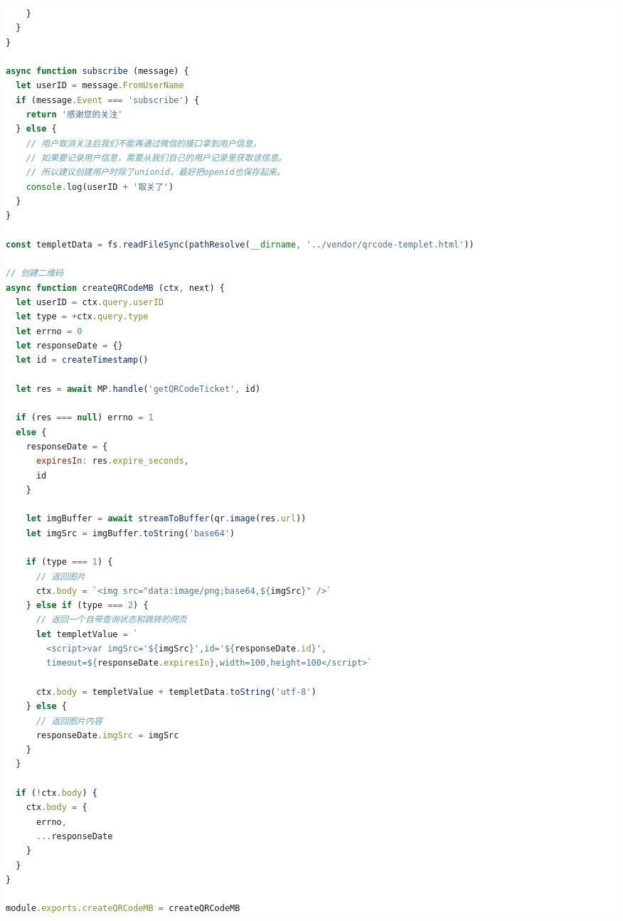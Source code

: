 ```javascript
    }
  }
}

async function subscribe (message) {
  let userID = message.FromUserName
  if (message.Event === 'subscribe') {
    return '感谢您的关注'
  } else {
    // 用户取消关注后我们不能再通过微信的接口拿到用户信息，
    // 如果要记录用户信息，需要从我们自己的用户记录里获取该信息。
    // 所以建议创建用户时除了unionid，最好把openid也保存起来。
    console.log(userID + '取关了')
  }
}

const templetData = fs.readFileSync(pathResolve(__dirname, '../vendor/qrcode-templet.html'))

// 创建二维码
async function createQRCodeMB (ctx, next) {
  let userID = ctx.query.userID
  let type = +ctx.query.type
  let errno = 0
  let responseDate = {}
  let id = createTimestamp()

  let res = await MP.handle('getQRCodeTicket', id)

  if (res === null) errno = 1
  else {
    responseDate = {
      expiresIn: res.expire_seconds,
      id
    }

    let imgBuffer = await streamToBuffer(qr.image(res.url))
    let imgSrc = imgBuffer.toString('base64')

    if (type === 1) {
      // 返回图片
      ctx.body = `<img src="data:image/png;base64,${imgSrc}" />`
    } else if (type === 2) {
      // 返回一个自带查询状态和跳转的网页
      let templetValue = `
        <script>var imgSrc='${imgSrc}',id='${responseDate.id}',
        timeout=${responseDate.expiresIn},width=100,height=100</script>`

      ctx.body = templetValue + templetData.toString('utf-8')
    } else {
      // 返回图片内容
      responseDate.imgSrc = imgSrc
    }
  }

  if (!ctx.body) {
    ctx.body = {
      errno,
      ...responseDate
    }
  }
}

module.exports.createQRCodeMB = createQRCodeMB
```